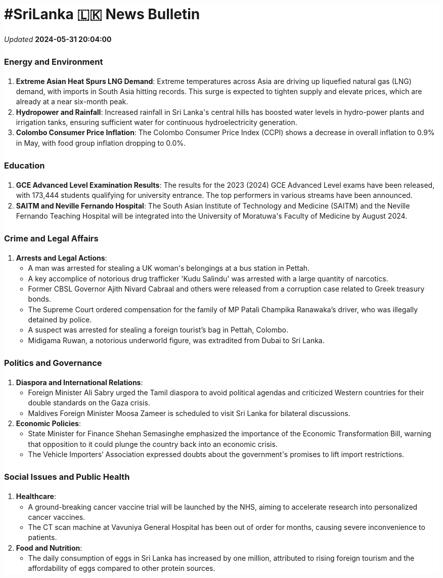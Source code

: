 # #SriLanka :sri_lanka: News Bulletin

<div id="news_lk_bulletin">

*Updated* **2024-05-31 20:04:00**

### Energy and Environment
1. **Extreme Asian Heat Spurs LNG Demand**: Extreme temperatures across Asia are driving up liquefied natural gas (LNG) demand, with imports in South Asia hitting records. This surge is expected to tighten supply and elevate prices, which are already at a near six-month peak.
2. **Hydropower and Rainfall**: Increased rainfall in Sri Lanka's central hills has boosted water levels in hydro-power plants and irrigation tanks, ensuring sufficient water for continuous hydroelectricity generation.
3. **Colombo Consumer Price Inflation**: The Colombo Consumer Price Index (CCPI) shows a decrease in overall inflation to 0.9% in May, with food group inflation dropping to 0.0%.

### Education
1. **GCE Advanced Level Examination Results**: The results for the 2023 (2024) GCE Advanced Level exams have been released, with 173,444 students qualifying for university entrance. The top performers in various streams have been announced.
2. **SAITM and Neville Fernando Hospital**: The South Asian Institute of Technology and Medicine (SAITM) and the Neville Fernando Teaching Hospital will be integrated into the University of Moratuwa's Faculty of Medicine by August 2024.

### Crime and Legal Affairs
1. **Arrests and Legal Actions**:
   - A man was arrested for stealing a UK woman's belongings at a bus station in Pettah.
   - A key accomplice of notorious drug trafficker 'Kudu Salindu' was arrested with a large quantity of narcotics.
   - Former CBSL Governor Ajith Nivard Cabraal and others were released from a corruption case related to Greek treasury bonds.
   - The Supreme Court ordered compensation for the family of MP Patali Champika Ranawaka’s driver, who was illegally detained by police.
   - A suspect was arrested for stealing a foreign tourist’s bag in Pettah, Colombo.
   - Midigama Ruwan, a notorious underworld figure, was extradited from Dubai to Sri Lanka.

### Politics and Governance
1. **Diaspora and International Relations**:
   - Foreign Minister Ali Sabry urged the Tamil diaspora to avoid political agendas and criticized Western countries for their double standards on the Gaza crisis.
   - Maldives Foreign Minister Moosa Zameer is scheduled to visit Sri Lanka for bilateral discussions.
2. **Economic Policies**:
   - State Minister for Finance Shehan Semasinghe emphasized the importance of the Economic Transformation Bill, warning that opposition to it could plunge the country back into an economic crisis.
   - The Vehicle Importers’ Association expressed doubts about the government's promises to lift import restrictions.

### Social Issues and Public Health
1. **Healthcare**:
   - A ground-breaking cancer vaccine trial will be launched by the NHS, aiming to accelerate research into personalized cancer vaccines.
   - The CT scan machine at Vavuniya General Hospital has been out of order for months, causing severe inconvenience to patients.
2. **Food and Nutrition**:
   - The daily consumption of eggs in Sri Lanka has increased by one million, attributed to rising foreign tourism and the affordability of eggs compared to other protein sources.

